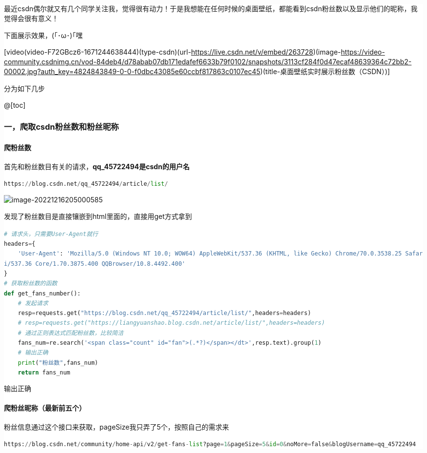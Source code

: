 最近csdn偶尔就又有几个同学关注我，觉得很有动力！于是我想能在任何时候的桌面壁纸，都能看到csdn粉丝数以及显示他们的昵称，我觉得会很有意义！

下面展示效果，(｢･ω･)｢嘿



[video(video-F72GBcz6-1671244638444)(type-csdn)(url-https://live.csdn.net/v/embed/263728)(image-https://video-community.csdnimg.cn/vod-84deb4/d78abab07db171edafef6633b79f0102/snapshots/3113cf284f0d47ecaf48639364c72bb2-00002.jpg?auth_key=4824843849-0-0-f0dbc43085e60ccbf817863c0107ec45)(title-桌面壁纸实时展示粉丝数（CSDN）)]



分为如下几步

@[toc]

### 一，爬取csdn粉丝数和粉丝昵称

#### 爬粉丝数

首先和粉丝数目有关的请求，**qq_45722494是csdn的用户名**

```python
https://blog.csdn.net/qq_45722494/article/list/
```

![image-20221216205000585](http://1.12.68.28/s/4bNJASqkJNywWe7/preview)

发现了粉丝数目是直接镶嵌到html里面的，直接用get方式拿到

```python
# 请求头，只需要User-Agent就行
headers={
    'User-Agent': 'Mozilla/5.0 (Windows NT 10.0; WOW64) AppleWebKit/537.36 (KHTML, like Gecko) Chrome/70.0.3538.25 Safari/537.36 Core/1.70.3875.400 QQBrowser/10.8.4492.400'
}
# 获取粉丝数的函数
def get_fans_number():
    # 发起请求
    resp=requests.get("https://blog.csdn.net/qq_45722494/article/list/",headers=headers)
    # resp=requests.get("https://liangyuanshao.blog.csdn.net/article/list/",headers=headers)
    # 通过正则表达式匹配粉丝数，比较简洁
    fans_num=re.search('<span class="count" id="fan">(.*?)</span></dt>',resp.text).group(1)
    # 输出正确
    print("粉丝数",fans_num)
    return fans_num
```

输出正确

#### 爬粉丝昵称（最新前五个）

粉丝信息通过这个接口来获取，pageSize我只弄了5个，按照自己的需求来

```python
https://blog.csdn.net/community/home-api/v2/get-fans-list?page=1&pageSize=5&id=0&noMore=false&blogUsername=qq_45722494
```
